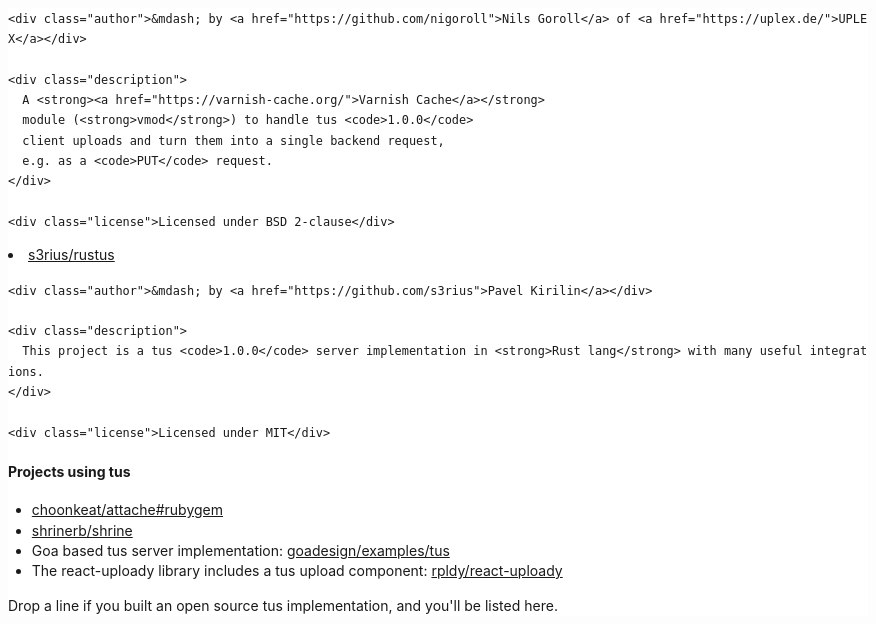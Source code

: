     <div class="author">&mdash; by <a href="https://github.com/nigoroll">Nils Goroll</a> of <a href="https://uplex.de/">UPLEX</a></div>

    <div class="description">
      A <strong><a href="https://varnish-cache.org/">Varnish Cache</a></strong>
      module (<strong>vmod</strong>) to handle tus <code>1.0.0</code>
      client uploads and turn them into a single backend request,
      e.g. as a <code>PUT</code> request.
    </div>

    <div class="license">Licensed under BSD 2-clause</div>
  </li>

  <li>
    <a class="title" href="https://github.com/s3rius/rustus">
      s3rius/rustus
    </a>

    <div class="author">&mdash; by <a href="https://github.com/s3rius">Pavel Kirilin</a></div>

    <div class="description">
      This project is a tus <code>1.0.0</code> server implementation in <strong>Rust lang</strong> with many useful integrations.
    </div>

    <div class="license">Licensed under MIT</div>
  </li>

</ul>

<h4>Projects using tus</h4>

<ul>
  <li>
    <a class="title" href="https://github.com/choonkeat/attache#rubygem">
      choonkeat/attache#rubygem
    </a>
  </li>
  <li>
    <a class="title" href="https://github.com/shrinerb/shrine">
      shrinerb/shrine
    </a>
  </li>
  <li>
    Goa based tus server implementation: <a class="title" href="https://github.com/goadesign/examples/tree/master/tus">
      goadesign/examples/tus
    </a>
  </li>
  <li>
    The react-uploady library includes a tus upload component: <a href="https://github.com/rpldy/react-uploady"> rpldy/react-uploady</a>
  </li>
</ul>

Drop a line if you built an open source tus implementation, and you'll be
listed here.
